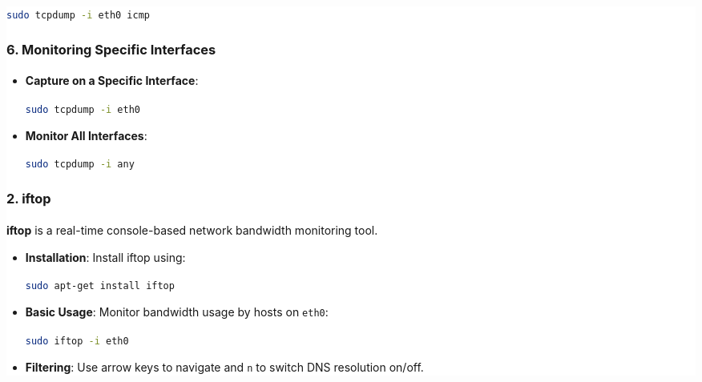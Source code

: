   ```bash
  sudo tcpdump -i eth0 icmp
  ```


### 6. **Monitoring Specific Interfaces**

- **Capture on a Specific Interface**:

  ```bash
  sudo tcpdump -i eth0
  ```

- **Monitor All Interfaces**:

  ```bash
  sudo tcpdump -i any
  ```



### 2. **iftop**

**iftop** is a real-time console-based network bandwidth monitoring tool.

- **Installation**: Install iftop using:

  ```bash
  sudo apt-get install iftop
  ```

- **Basic Usage**: Monitor bandwidth usage by hosts on `eth0`:

  ```bash
  sudo iftop -i eth0
  ```

- **Filtering**: Use arrow keys to navigate and `n` to switch DNS resolution on/off.

